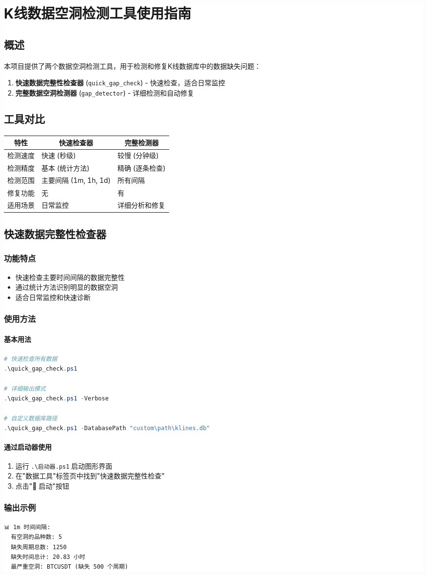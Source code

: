 # K线数据空洞检测工具使用指南

## 概述

本项目提供了两个数据空洞检测工具，用于检测和修复K线数据库中的数据缺失问题：

1. **快速数据完整性检查器** (`quick_gap_check`) - 快速检查，适合日常监控
2. **完整数据空洞检测器** (`gap_detector`) - 详细检测和自动修复

## 工具对比

| 特性 | 快速检查器 | 完整检测器 |
|------|------------|------------|
| 检测速度 | 快速 (秒级) | 较慢 (分钟级) |
| 检测精度 | 基本 (统计方法) | 精确 (逐条检查) |
| 检测范围 | 主要间隔 (1m, 1h, 1d) | 所有间隔 |
| 修复功能 | 无 | 有 |
| 适用场景 | 日常监控 | 详细分析和修复 |

## 快速数据完整性检查器

### 功能特点
- 快速检查主要时间间隔的数据完整性
- 通过统计方法识别明显的数据空洞
- 适合日常监控和快速诊断

### 使用方法

#### 基本用法
```powershell
# 快速检查所有数据
.\quick_gap_check.ps1

# 详细输出模式
.\quick_gap_check.ps1 -Verbose

# 自定义数据库路径
.\quick_gap_check.ps1 -DatabasePath "custom\path\klines.db"
```

#### 通过启动器使用
1. 运行 `.\启动器.ps1` 启动图形界面
2. 在"数据工具"标签页中找到"快速数据完整性检查"
3. 点击"🚀 启动"按钮

### 输出示例
```
📊 1m 时间间隔:
  有空洞的品种数: 5
  缺失周期总数: 1250
  缺失时间总计: 20.83 小时
  最严重空洞: BTCUSDT (缺失 500 个周期)
```
